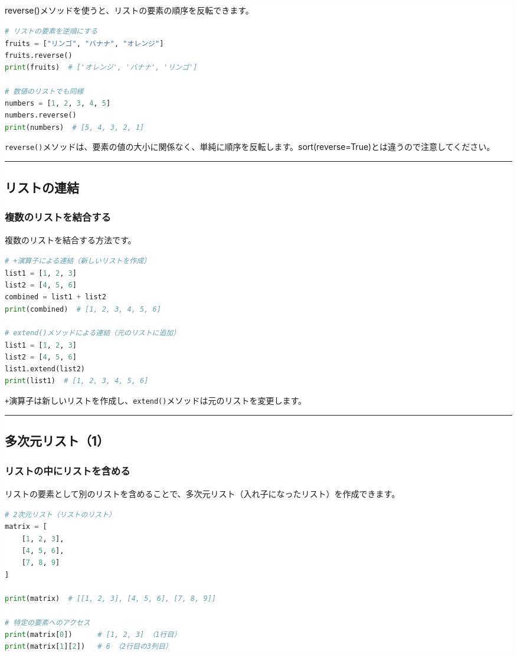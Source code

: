 <span class="importance-medium">reverse()メソッドを使うと、リストの要素の順序を反転できます。</span>

```python
# リストの要素を逆順にする
fruits = ["リンゴ", "バナナ", "オレンジ"]
fruits.reverse()
print(fruits)  # ['オレンジ', 'バナナ', 'リンゴ']

# 数値のリストでも同様
numbers = [1, 2, 3, 4, 5]
numbers.reverse()
print(numbers)  # [5, 4, 3, 2, 1]
```

<div class="tips">
<code>reverse()</code>メソッドは、要素の値の大小に関係なく、単純に順序を反転します。sort(reverse=True)とは違うので注意してください。
</div>

---

## リストの連結
### 複数のリストを結合する

<span class="importance-high">複数のリストを結合する方法です。</span>

```python
# +演算子による連結（新しいリストを作成）
list1 = [1, 2, 3]
list2 = [4, 5, 6]
combined = list1 + list2
print(combined)  # [1, 2, 3, 4, 5, 6]

# extend()メソッドによる連結（元のリストに追加）
list1 = [1, 2, 3]
list2 = [4, 5, 6]
list1.extend(list2)
print(list1)  # [1, 2, 3, 4, 5, 6]
```

<div class="tips">
<code>+</code>演算子は新しいリストを作成し、<code>extend()</code>メソッドは元のリストを変更します。
</div>

---

## 多次元リスト（1）
### リストの中にリストを含める

<span class="importance-high">リストの要素として別のリストを含めることで、多次元リスト（入れ子になったリスト）を作成できます。</span>

```python
# 2次元リスト（リストのリスト）
matrix = [
    [1, 2, 3],
    [4, 5, 6],
    [7, 8, 9]
]

print(matrix)  # [[1, 2, 3], [4, 5, 6], [7, 8, 9]]

# 特定の要素へのアクセス
print(matrix[0])      # [1, 2, 3] （1行目）
print(matrix[1][2])   # 6 （2行目の3列目）
```
